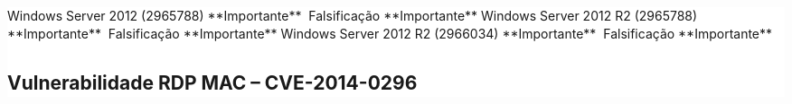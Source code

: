</td>
</tr>
<tr>
<td style="border:1px solid black;">
Windows Server 2012  
(2965788)

</td>
<td style="border:1px solid black;">
**Importante**   
Falsificação

</td>
<td style="border:1px solid black;">
**Importante**

</td>
</tr>
<tr>
<td style="border:1px solid black;">
Windows Server 2012 R2  
(2965788)

</td>
<td style="border:1px solid black;">
**Importante**   
Falsificação

</td>
<td style="border:1px solid black;">
**Importante**

</td>
</tr>
<tr>
<td style="border:1px solid black;">
Windows Server 2012 R2  
(2966034)

</td>
<td style="border:1px solid black;">
**Importante**   
Falsificação

</td>
<td style="border:1px solid black;">
**Importante**

</td>
</tr>
</table>
 

Vulnerabilidade RDP MAC – CVE-2014-0296
---------------------------------------
